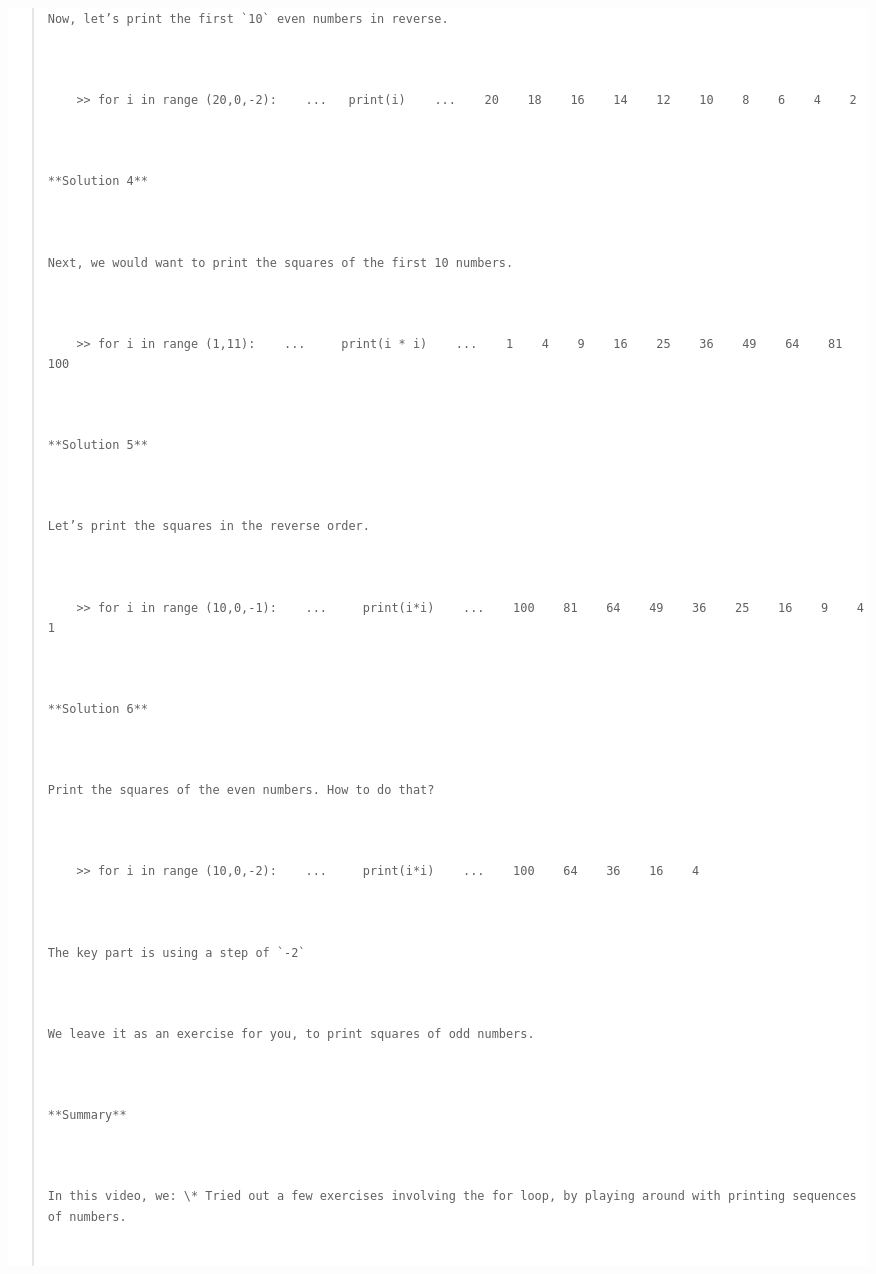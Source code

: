 >     Now, let’s print the first `10` even numbers in reverse.
>
>     ​
>
>         >> for i in range (20,0,-2):    ...   print(i)    ...    20    18    16    14    12    10    8    6    4    2
>
>     ​
>
>     **Solution 4**
>
>     ​
>
>     Next, we would want to print the squares of the first 10 numbers.
>
>     ​
>
>         >> for i in range (1,11):    ...     print(i * i)    ...    1    4    9    16    25    36    49    64    81    100
>
>     ​
>
>     **Solution 5**
>
>     ​
>
>     Let’s print the squares in the reverse order.
>
>     ​
>
>         >> for i in range (10,0,-1):    ...     print(i*i)    ...    100    81    64    49    36    25    16    9    4    1
>
>     ​
>
>     **Solution 6**
>
>     ​
>
>     Print the squares of the even numbers. How to do that?
>
>     ​
>
>         >> for i in range (10,0,-2):    ...     print(i*i)    ...    100    64    36    16    4
>
>     ​
>
>     The key part is using a step of `-2`
>
>     ​
>
>     We leave it as an exercise for you, to print squares of odd numbers.
>
>     ​
>
>     **Summary**
>
>     ​
>
>     In this video, we: \* Tried out a few exercises involving the for loop, by playing around with printing sequences of numbers.
>
>     ​
>